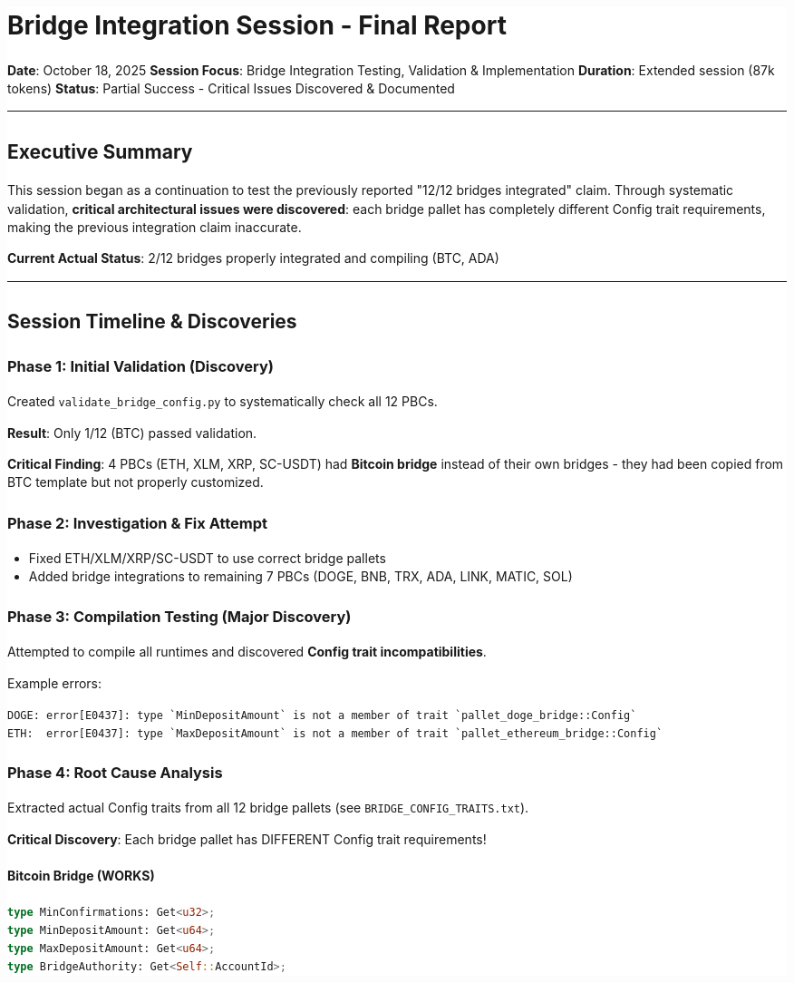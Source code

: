 # Bridge Integration Session - Final Report

**Date**: October 18, 2025
**Session Focus**: Bridge Integration Testing, Validation & Implementation
**Duration**: Extended session (87k tokens)
**Status**: Partial Success - Critical Issues Discovered & Documented

---

## Executive Summary

This session began as a continuation to test the previously reported "12/12 bridges integrated" claim. Through systematic validation, **critical architectural issues were discovered**: each bridge pallet has completely different Config trait requirements, making the previous integration claim inaccurate.

**Current Actual Status**: 2/12 bridges properly integrated and compiling (BTC, ADA)

---

## Session Timeline & Discoveries

### Phase 1: Initial Validation (Discovery)
Created `validate_bridge_config.py` to systematically check all 12 PBCs.

**Result**: Only 1/12 (BTC) passed validation.

**Critical Finding**: 4 PBCs (ETH, XLM, XRP, SC-USDT) had **Bitcoin bridge** instead of their own bridges - they had been copied from BTC template but not properly customized.

### Phase 2: Investigation & Fix Attempt
- Fixed ETH/XLM/XRP/SC-USDT to use correct bridge pallets
- Added bridge integrations to remaining 7 PBCs (DOGE, BNB, TRX, ADA, LINK, MATIC, SOL)

### Phase 3: Compilation Testing (Major Discovery)
Attempted to compile all runtimes and discovered **Config trait incompatibilities**.

Example errors:
```
DOGE: error[E0437]: type `MinDepositAmount` is not a member of trait `pallet_doge_bridge::Config`
ETH:  error[E0437]: type `MaxDepositAmount` is not a member of trait `pallet_ethereum_bridge::Config`
```

### Phase 4: Root Cause Analysis
Extracted actual Config traits from all 12 bridge pallets (see `BRIDGE_CONFIG_TRAITS.txt`).

**Critical Discovery**: Each bridge pallet has DIFFERENT Config trait requirements!

#### Bitcoin Bridge (WORKS)
```rust
type MinConfirmations: Get<u32>;
type MinDepositAmount: Get<u64>;
type MaxDepositAmount: Get<u64>;
type BridgeAuthority: Get<Self::AccountId>;
```
